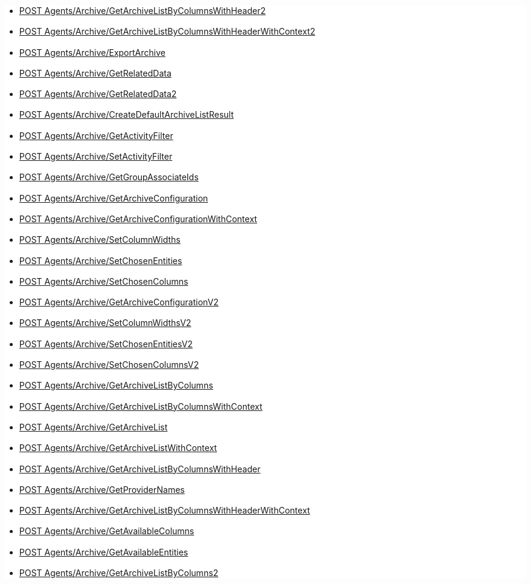 * [POST Agents/Archive/GetArchiveListByColumnsWithHeader2](v1ArchiveAgent_GetArchiveListByColumnsWithHeader2.md)

* [POST Agents/Archive/GetArchiveListByColumnsWithHeaderWithContext2](v1ArchiveAgent_GetArchiveListByColumnsWithHeaderWithContext2.md)

* [POST Agents/Archive/ExportArchive](v1ArchiveAgent_ExportArchive.md)

* [POST Agents/Archive/GetRelatedData](v1ArchiveAgent_GetRelatedData.md)

* [POST Agents/Archive/GetRelatedData2](v1ArchiveAgent_GetRelatedData2.md)


* [POST Agents/Archive/CreateDefaultArchiveListResult](v1ArchiveAgent_CreateDefaultArchiveListResult.md)

* [POST Agents/Archive/GetActivityFilter](v1ArchiveAgent_GetActivityFilter.md)

* [POST Agents/Archive/SetActivityFilter](v1ArchiveAgent_SetActivityFilter.md)

* [POST Agents/Archive/GetGroupAssociateIds](v1ArchiveAgent_GetGroupAssociateIds.md)

* [POST Agents/Archive/GetArchiveConfiguration](v1ArchiveAgent_GetArchiveConfiguration.md)

* [POST Agents/Archive/GetArchiveConfigurationWithContext](v1ArchiveAgent_GetArchiveConfigurationWithContext.md)

* [POST Agents/Archive/SetColumnWidths](v1ArchiveAgent_SetColumnWidths.md)

* [POST Agents/Archive/SetChosenEntities](v1ArchiveAgent_SetChosenEntities.md)

* [POST Agents/Archive/SetChosenColumns](v1ArchiveAgent_SetChosenColumns.md)

* [POST Agents/Archive/GetArchiveConfigurationV2](v1ArchiveAgent_GetArchiveConfigurationV2.md)

* [POST Agents/Archive/SetColumnWidthsV2](v1ArchiveAgent_SetColumnWidthsV2.md)

* [POST Agents/Archive/SetChosenEntitiesV2](v1ArchiveAgent_SetChosenEntitiesV2.md)

* [POST Agents/Archive/SetChosenColumnsV2](v1ArchiveAgent_SetChosenColumnsV2.md)

* [POST Agents/Archive/GetArchiveListByColumns](v1ArchiveAgent_GetArchiveListByColumns.md)

* [POST Agents/Archive/GetArchiveListByColumnsWithContext](v1ArchiveAgent_GetArchiveListByColumnsWithContext.md)

* [POST Agents/Archive/GetArchiveList](v1ArchiveAgent_GetArchiveList.md)

* [POST Agents/Archive/GetArchiveListWithContext](v1ArchiveAgent_GetArchiveListWithContext.md)

* [POST Agents/Archive/GetArchiveListByColumnsWithHeader](v1ArchiveAgent_GetArchiveListByColumnsWithHeader.md)

* [POST Agents/Archive/GetProviderNames](v1ArchiveAgent_GetProviderNames.md)

* [POST Agents/Archive/GetArchiveListByColumnsWithHeaderWithContext](v1ArchiveAgent_GetArchiveListByColumnsWithHeaderWithContext.md)

* [POST Agents/Archive/GetAvailableColumns](v1ArchiveAgent_GetAvailableColumns.md)

* [POST Agents/Archive/GetAvailableEntities](v1ArchiveAgent_GetAvailableEntities.md)

* [POST Agents/Archive/GetArchiveListByColumns2](v1ArchiveAgent_GetArchiveListByColumns2.md)
